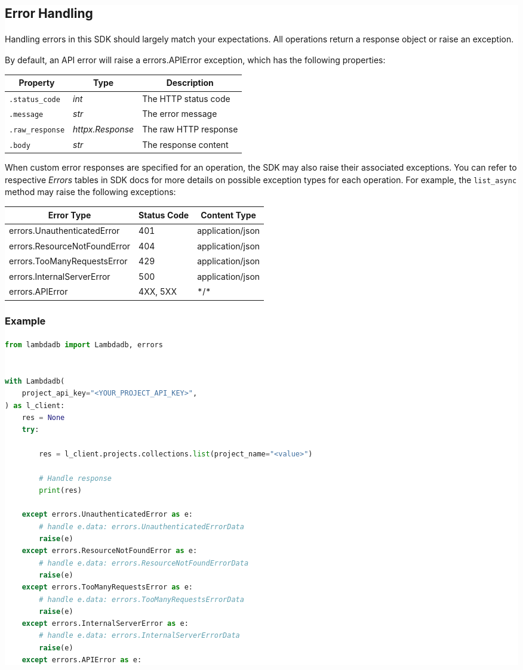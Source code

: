 

## Error Handling

Handling errors in this SDK should largely match your expectations. All operations return a response object or raise an exception.

By default, an API error will raise a errors.APIError exception, which has the following properties:

| Property        | Type             | Description           |
|-----------------|------------------|-----------------------|
| `.status_code`  | *int*            | The HTTP status code  |
| `.message`      | *str*            | The error message     |
| `.raw_response` | *httpx.Response* | The raw HTTP response |
| `.body`         | *str*            | The response content  |

When custom error responses are specified for an operation, the SDK may also raise their associated exceptions. You can refer to respective *Errors* tables in SDK docs for more details on possible exception types for each operation. For example, the `list_async` method may raise the following exceptions:

| Error Type                   | Status Code | Content Type     |
| ---------------------------- | ----------- | ---------------- |
| errors.UnauthenticatedError  | 401         | application/json |
| errors.ResourceNotFoundError | 404         | application/json |
| errors.TooManyRequestsError  | 429         | application/json |
| errors.InternalServerError   | 500         | application/json |
| errors.APIError              | 4XX, 5XX    | \*/\*            |

### Example

```python
from lambdadb import Lambdadb, errors


with Lambdadb(
    project_api_key="<YOUR_PROJECT_API_KEY>",
) as l_client:
    res = None
    try:

        res = l_client.projects.collections.list(project_name="<value>")

        # Handle response
        print(res)

    except errors.UnauthenticatedError as e:
        # handle e.data: errors.UnauthenticatedErrorData
        raise(e)
    except errors.ResourceNotFoundError as e:
        # handle e.data: errors.ResourceNotFoundErrorData
        raise(e)
    except errors.TooManyRequestsError as e:
        # handle e.data: errors.TooManyRequestsErrorData
        raise(e)
    except errors.InternalServerError as e:
        # handle e.data: errors.InternalServerErrorData
        raise(e)
    except errors.APIError as e:
```